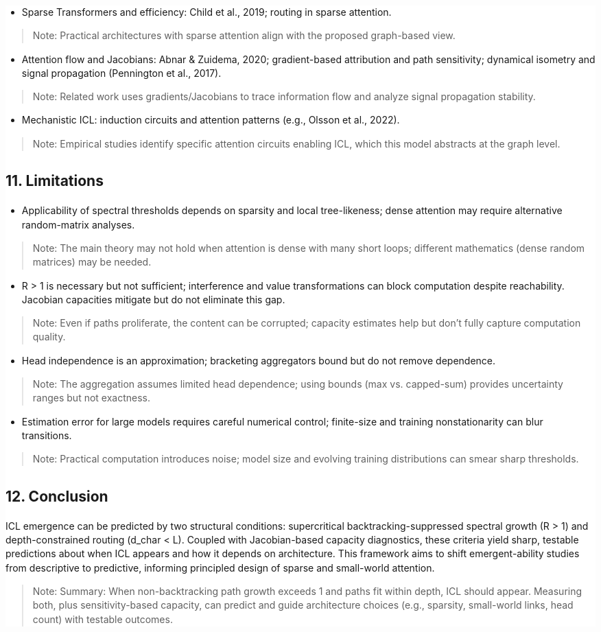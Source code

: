 - Sparse Transformers and efficiency: Child et al., 2019; routing in sparse attention.
> Note: Practical architectures with sparse attention align with the proposed graph-based view.

- Attention flow and Jacobians: Abnar & Zuidema, 2020; gradient-based attribution and path sensitivity; dynamical isometry and signal propagation (Pennington et al., 2017).
> Note: Related work uses gradients/Jacobians to trace information flow and analyze signal propagation stability.

- Mechanistic ICL: induction circuits and attention patterns (e.g., Olsson et al., 2022).
> Note: Empirical studies identify specific attention circuits enabling ICL, which this model abstracts at the graph level.

## 11. Limitations
- Applicability of spectral thresholds depends on sparsity and local tree-likeness; dense attention may require alternative random-matrix analyses.
> Note: The main theory may not hold when attention is dense with many short loops; different mathematics (dense random matrices) may be needed.

- R > 1 is necessary but not sufficient; interference and value transformations can block computation despite reachability. Jacobian capacities mitigate but do not eliminate this gap.
> Note: Even if paths proliferate, the content can be corrupted; capacity estimates help but don’t fully capture computation quality.

- Head independence is an approximation; bracketing aggregators bound but do not remove dependence.
> Note: The aggregation assumes limited head dependence; using bounds (max vs. capped-sum) provides uncertainty ranges but not exactness.

- Estimation error for large models requires careful numerical control; finite-size and training nonstationarity can blur transitions.
> Note: Practical computation introduces noise; model size and evolving training distributions can smear sharp thresholds.

## 12. Conclusion
ICL emergence can be predicted by two structural conditions: supercritical backtracking-suppressed spectral growth (R > 1) and depth-constrained routing (d_char < L). Coupled with Jacobian-based capacity diagnostics, these criteria yield sharp, testable predictions about when ICL appears and how it depends on architecture. This framework aims to shift emergent-ability studies from descriptive to predictive, informing principled design of sparse and small-world attention.
> Note: Summary: When non-backtracking path growth exceeds 1 and paths fit within depth, ICL should appear. Measuring both, plus sensitivity-based capacity, can predict and guide architecture choices (e.g., sparsity, small-world links, head count) with testable outcomes.
